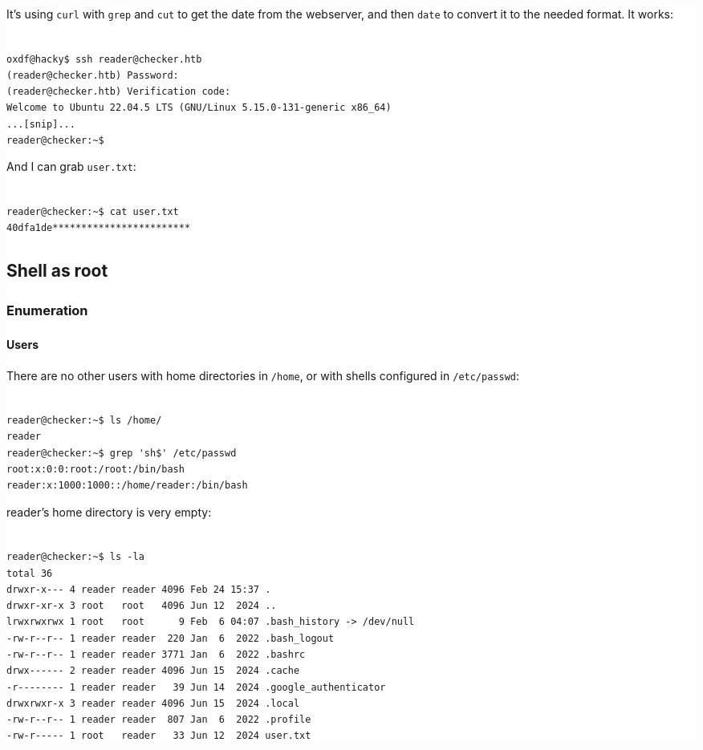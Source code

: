 It’s using `curl` with `grep` and `cut` to get the date from the webserver, and then `date` to convert it to the needed format. It works:

```

oxdf@hacky$ ssh reader@checker.htb
(reader@checker.htb) Password: 
(reader@checker.htb) Verification code: 
Welcome to Ubuntu 22.04.5 LTS (GNU/Linux 5.15.0-131-generic x86_64)
...[snip]...
reader@checker:~$

```

And I can grab `user.txt`:

```

reader@checker:~$ cat user.txt
40dfa1de************************

```

## Shell as root

### Enumeration

#### Users

There are no other users with home directories in `/home`, or with shells configured in `/etc/passwd`:

```

reader@checker:~$ ls /home/
reader
reader@checker:~$ grep 'sh$' /etc/passwd
root:x:0:0:root:/root:/bin/bash
reader:x:1000:1000::/home/reader:/bin/bash

```

reader’s home directory is very empty:

```

reader@checker:~$ ls -la
total 36
drwxr-x--- 4 reader reader 4096 Feb 24 15:37 .
drwxr-xr-x 3 root   root   4096 Jun 12  2024 ..
lrwxrwxrwx 1 root   root      9 Feb  6 04:07 .bash_history -> /dev/null
-rw-r--r-- 1 reader reader  220 Jan  6  2022 .bash_logout
-rw-r--r-- 1 reader reader 3771 Jan  6  2022 .bashrc
drwx------ 2 reader reader 4096 Jun 15  2024 .cache
-r-------- 1 reader reader   39 Jun 14  2024 .google_authenticator
drwxrwxr-x 3 reader reader 4096 Jun 15  2024 .local
-rw-r--r-- 1 reader reader  807 Jan  6  2022 .profile
-rw-r----- 1 root   reader   33 Jun 12  2024 user.txt

```

